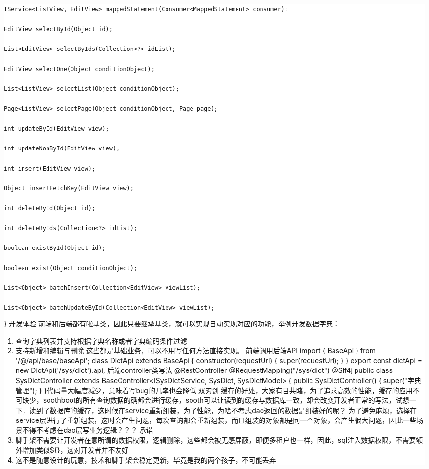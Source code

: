     IService<ListView, EditView> mappedStatement(Consumer<MappedStatement> consumer);

    EditView selectById(Object id);

    List<EditView> selectByIds(Collection<?> idList);

    EditView selectOne(Object conditionObject);

    List<ListView> selectList(Object conditionObject);

    Page<ListView> selectPage(Object conditionObject, Page page);

    int updateById(EditView view);

    int updateNonById(EditView view);

    int insert(EditView view);

    Object insertFetchKey(EditView view);

    int deleteById(Object id);

    int deleteByIds(Collection<?> idList);

    boolean existById(Object id);

    boolean exist(Object conditionObject);

    List<Object> batchInsert(Collection<EditView> viewList);

    List<Object> batchUpdateById(Collection<EditView> viewList);

} 开发体验 前端和后端都有啦基类，因此只要继承基类，就可以实现自动实现对应的功能，举例开发数据字典：

1. 查询字典列表并支持根据字典名称或者字典编码条件过滤
2. 支持新增和编辑与删除 这些都是基础业务，可以不用写任何方法直接实现。 前端调用后端API import { BaseApi } from '/@/api/base/baseApi'; class DictApi extends
   BaseApi { constructor(requestUrl) { super(requestUrl); } } export const dictApi = new DictApi('/sys/dict').api;
   后端controller类写法 @RestController @RequestMapping("/sys/dict")
   @Slf4j public class SysDictController extends BaseController<ISysDictService, SysDict, SysDictModel> { public
   SysDictController() { super("字典管理"); } }代码量大幅度减少，意味着写bug的几率也会降低 双刃剑
   缓存的好处，大家有目共睹，为了追求高效的性能，缓存的应用不可缺少，soothboot的所有查询数据的确都会进行缓存，sooth可以让读到的缓存与数据库一致，却会改变开发者正常的写法，试想一下，读到了数据库的缓存，这时候在service重新组装，为了性能，为啥不考虑dao返回的数据是组装好的呢？
   为了避免麻烦，选择在service层进行了重新组装，这时会产生问题，每次查询都会重新组装，而且组装的对象都是同一个对象，会产生很大问题，因此一些场景不得不考虑在dao层写业务逻辑？？？ 承诺
1. 脚手架不需要让开发者在意所谓的数据权限，逻辑删除，这些都会被无感屏蔽，即便多租户也一样，因此，sql注入数据权限，不需要额外增加类似${}，这对开发者并不友好
2. 这不是随意设计的玩意，技术和脚手架会稳定更新，毕竟是我的两个孩子，不可能丢弃

